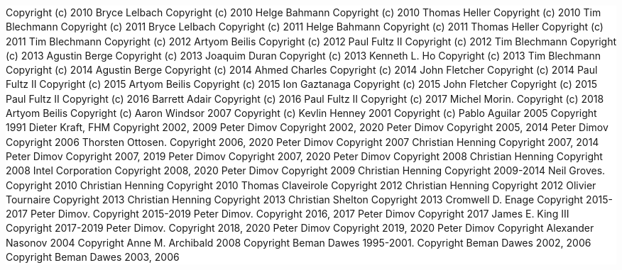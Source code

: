 Copyright (c) 2010 Bryce Lelbach
Copyright (c) 2010 Helge Bahmann
Copyright (c) 2010 Thomas Heller
Copyright (c) 2010 Tim Blechmann
Copyright (c) 2011 Bryce Lelbach
Copyright (c) 2011 Helge Bahmann
Copyright (c) 2011 Thomas Heller
Copyright (c) 2011 Tim Blechmann
Copyright (c) 2012 Artyom Beilis
Copyright (c) 2012 Paul Fultz II
Copyright (c) 2012 Tim Blechmann
Copyright (c) 2013 Agustin Berge
Copyright (c) 2013 Joaquim Duran
Copyright (c) 2013 Kenneth L. Ho
Copyright (c) 2013 Tim Blechmann
Copyright (c) 2014 Agustin Berge
Copyright (c) 2014 Ahmed Charles
Copyright (c) 2014 John Fletcher
Copyright (c) 2014 Paul Fultz II
Copyright (c) 2015 Artyom Beilis
Copyright (c) 2015 Ion Gaztanaga
Copyright (c) 2015 John Fletcher
Copyright (c) 2015 Paul Fultz II
Copyright (c) 2016 Barrett Adair
Copyright (c) 2016 Paul Fultz II
Copyright (c) 2017 Michel Morin.
Copyright (c) 2018 Artyom Beilis
Copyright (c) Aaron Windsor 2007
Copyright (c) Kevlin Henney 2001
Copyright (c) Pablo Aguilar 2005
Copyright 1991 Dieter Kraft, FHM
Copyright 2002, 2009 Peter Dimov
Copyright 2002, 2020 Peter Dimov
Copyright 2005, 2014 Peter Dimov
Copyright 2006 Thorsten Ottosen.
Copyright 2006, 2020 Peter Dimov
Copyright 2007 Christian Henning
Copyright 2007, 2014 Peter Dimov
Copyright 2007, 2019 Peter Dimov
Copyright 2007, 2020 Peter Dimov
Copyright 2008 Christian Henning
Copyright 2008 Intel Corporation
Copyright 2008, 2020 Peter Dimov
Copyright 2009 Christian Henning
Copyright 2009-2014 Neil Groves.
Copyright 2010 Christian Henning
Copyright 2010 Thomas Claveirole
Copyright 2012 Christian Henning
Copyright 2012 Olivier Tournaire
Copyright 2013 Christian Henning
Copyright 2013 Christian Shelton
Copyright 2013 Cromwell D. Enage
Copyright 2015-2017 Peter Dimov.
Copyright 2015-2019 Peter Dimov.
Copyright 2016, 2017 Peter Dimov
Copyright 2017 James E. King III
Copyright 2017-2019 Peter Dimov.
Copyright 2018, 2020 Peter Dimov
Copyright 2019, 2020 Peter Dimov
Copyright Alexander Nasonov 2004
Copyright Anne M. Archibald 2008
Copyright Beman Dawes 1995-2001.
Copyright Beman Dawes 2002, 2006
Copyright Beman Dawes 2003, 2006